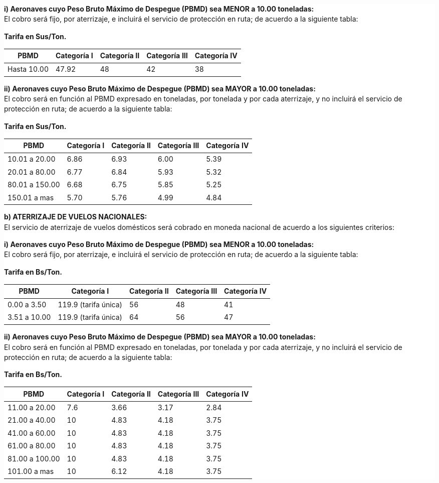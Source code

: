 **i) Aeronaves cuyo Peso Bruto Máximo de Despegue (PBMD) sea MENOR a 10.00 toneladas:**  
El cobro será fijo, por aterrizaje, e incluirá el servicio de protección en ruta; de acuerdo a la siguiente tabla:  

**Tarifa en Sus/Ton.**  

| PBMD       | Categoría I | Categoría II | Categoría III | Categoría IV |
|------------|------------|-------------|--------------|-------------|
| Hasta 10.00 | 47.92      | 48          | 42           | 38          |

**ii) Aeronaves cuyo Peso Bruto Máximo de Despegue (PBMD) sea MAYOR a 10.00 toneladas:**  
El cobro será en función al PBMD expresado en toneladas, por tonelada y por cada aterrizaje, y no incluirá el servicio de protección en ruta; de acuerdo a la siguiente tabla:  

**Tarifa en Sus/Ton.**  

| PBMD         | Categoría I | Categoría II | Categoría III | Categoría IV |
|--------------|------------|-------------|--------------|-------------|
| 10.01 a 20.00 | 6.86       | 6.93        | 6.00         | 5.39        |
| 20.01 a 80.00 | 6.77       | 6.84        | 5.93         | 5.32        |
| 80.01 a 150.00 | 6.68       | 6.75        | 5.85         | 5.25        |
| 150.01 a mas  | 5.70       | 5.76        | 4.99         | 4.84        |

**b) ATERRIZAJE DE VUELOS NACIONALES:**  
El servicio de aterrizaje de vuelos domésticos será cobrado en moneda nacional de acuerdo a los siguientes criterios:  

**i) Aeronaves cuyo Peso Bruto Máximo de Despegue (PBMD) sea MENOR a 10.00 toneladas:**  
El cobro será fijo, por aterrizaje, e incluirá el servicio de protección en ruta; de acuerdo a la siguiente tabla:  

**Tarifa en Bs/Ton.**  

| PBMD       | Categoría I | Categoría II | Categoría III | Categoría IV |
|------------|------------|-------------|--------------|-------------|
| 0.00 a 3.50 | 119.9 (tarifa única) | 56          | 48           | 41          |
| 3.51 a 10.00 | 119.9 (tarifa única) | 64          | 56           | 47          |

**ii) Aeronaves cuyo Peso Bruto Máximo de Despegue (PBMD) sea MAYOR a 10.00 toneladas:**  
El cobro será en función al PBMD expresado en toneladas, por tonelada y por cada aterrizaje, y no incluirá el servicio de protección en ruta; de acuerdo a la siguiente tabla:  

**Tarifa en Bs/Ton.**  

| PBMD         | Categoría I | Categoría II | Categoría III | Categoría IV |
|--------------|------------|-------------|--------------|-------------|
| 11.00 a 20.00 | 7.6        | 3.66        | 3.17         | 2.84        |
| 21.00 a 40.00 | 10         | 4.83        | 4.18         | 3.75        |
| 41.00 a 60.00 | 10         | 4.83        | 4.18         | 3.75        |
| 61.00 a 80.00 | 10         | 4.83        | 4.18         | 3.75        |
| 81.00 a 100.00 | 10         | 4.83        | 4.18         | 3.75        |
| 101.00 a mas  | 10         | 6.12        | 4.18         | 3.75        |
